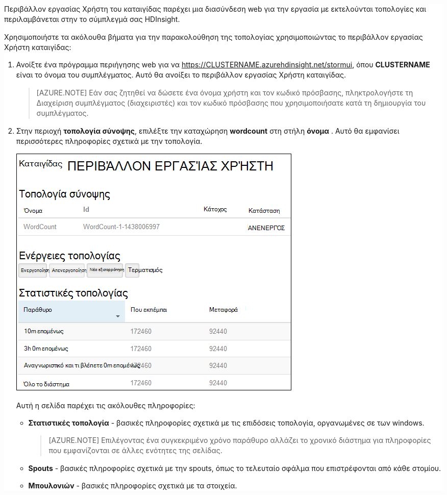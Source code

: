 Περιβάλλον εργασίας Χρήστη του καταιγίδας παρέχει μια διασύνδεση web για την εργασία με εκτελούνται τοπολογίες και περιλαμβάνεται στην το σύμπλεγμά σας HDInsight.

Χρησιμοποιήστε τα ακόλουθα βήματα για την παρακολούθηση της τοπολογίας χρησιμοποιώντας το περιβάλλον εργασίας Χρήστη καταιγίδας:

1. Ανοίξτε ένα πρόγραμμα περιήγησης web για να https://CLUSTERNAME.azurehdinsight.net/stormui, όπου __CLUSTERNAME__ είναι το όνομα του συμπλέγματος. Αυτό θα ανοίξει το περιβάλλον εργασίας Χρήστη καταιγίδας.

    > [AZURE.NOTE] Εάν σας ζητηθεί να δώσετε ένα όνομα χρήστη και τον κωδικό πρόσβασης, πληκτρολογήστε τη Διαχείριση συμπλέγματος (διαχειριστές) και τον κωδικό πρόσβασης που χρησιμοποιήσατε κατά τη δημιουργία του συμπλέγματος.

2. Στην περιοχή **τοπολογία σύνοψης**, επιλέξτε την καταχώρηση **wordcount** στη στήλη **όνομα** . Αυτό θα εμφανίσει περισσότερες πληροφορίες σχετικά με την τοπολογία.

    ![Πίνακας εργαλείων καταιγίδας με πληροφορίες τοπολογίας καταιγίδας WordCount Starter.](./media/hdinsight-apache-storm-tutorial-get-started-linux/topology-summary.png)

    Αυτή η σελίδα παρέχει τις ακόλουθες πληροφορίες:

    * **Στατιστικές τοπολογία** - βασικές πληροφορίες σχετικά με τις επιδόσεις τοπολογία, οργανωμένες σε των windows.

        > [AZURE.NOTE] Επιλέγοντας ένα συγκεκριμένο χρόνο παράθυρο αλλάζει το χρονικό διάστημα για πληροφορίες που εμφανίζονται σε άλλες ενότητες της σελίδας.

    * **Spouts** - βασικές πληροφορίες σχετικά με την spouts, όπως το τελευταίο σφάλμα που επιστρέφονται από κάθε στομίου.

    * **Μπουλονιών** - βασικές πληροφορίες σχετικά με τα στοιχεία.


[apachestorm]: https://storm.incubator.apache.org
[stormdocs]: http://storm.incubator.apache.org/documentation/Documentation.html
[stormstarter]: https://github.com/apache/storm/tree/master/examples/storm-starter
[stormjavadocs]: https://storm.incubator.apache.org/apidocs/
[azureportal]: https://manage.windowsazure.com/
[hdinsight-provision]: hdinsight-provision-clusters.md
[preview-portal]: https://portal.azure.com/
